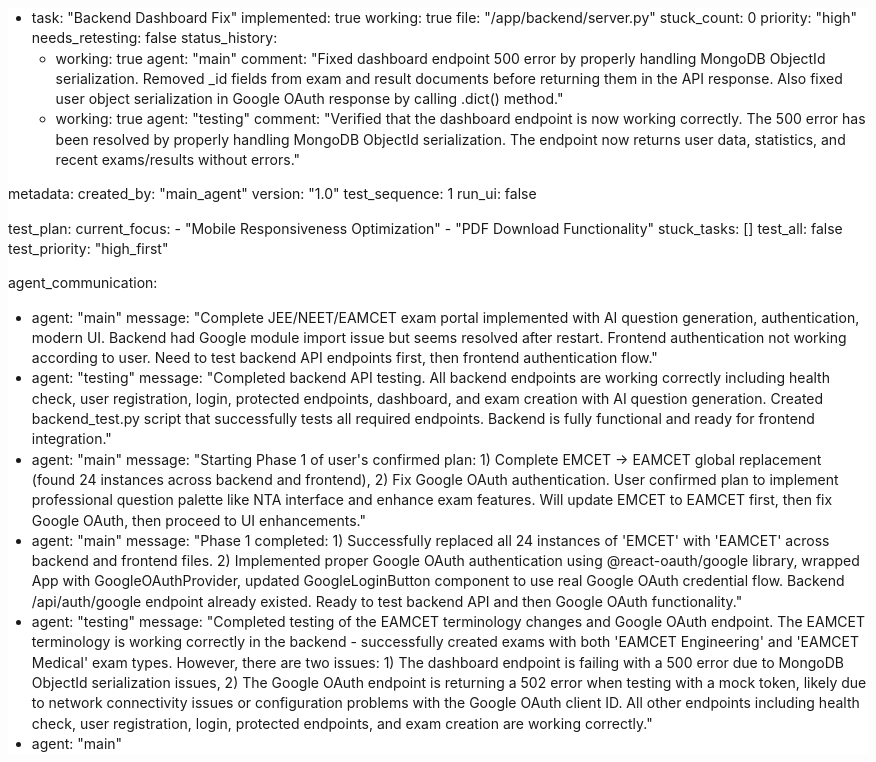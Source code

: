   - task: "Backend Dashboard Fix"
    implemented: true
    working: true
    file: "/app/backend/server.py"
    stuck_count: 0
    priority: "high"
    needs_retesting: false
    status_history:
      - working: true
        agent: "main"
        comment: "Fixed dashboard endpoint 500 error by properly handling MongoDB ObjectId serialization. Removed _id fields from exam and result documents before returning them in the API response. Also fixed user object serialization in Google OAuth response by calling .dict() method."
      - working: true
        agent: "testing"
        comment: "Verified that the dashboard endpoint is now working correctly. The 500 error has been resolved by properly handling MongoDB ObjectId serialization. The endpoint now returns user data, statistics, and recent exams/results without errors."

metadata:
  created_by: "main_agent"
  version: "1.0"
  test_sequence: 1
  run_ui: false

test_plan:
  current_focus:
    - "Mobile Responsiveness Optimization"
    - "PDF Download Functionality"
  stuck_tasks: []
  test_all: false
  test_priority: "high_first"

agent_communication:
  - agent: "main"
    message: "Complete JEE/NEET/EAMCET exam portal implemented with AI question generation, authentication, modern UI. Backend had Google module import issue but seems resolved after restart. Frontend authentication not working according to user. Need to test backend API endpoints first, then frontend authentication flow."
  - agent: "testing"
    message: "Completed backend API testing. All backend endpoints are working correctly including health check, user registration, login, protected endpoints, dashboard, and exam creation with AI question generation. Created backend_test.py script that successfully tests all required endpoints. Backend is fully functional and ready for frontend integration."
  - agent: "main"
    message: "Starting Phase 1 of user's confirmed plan: 1) Complete EMCET → EAMCET global replacement (found 24 instances across backend and frontend), 2) Fix Google OAuth authentication. User confirmed plan to implement professional question palette like NTA interface and enhance exam features. Will update EMCET to EAMCET first, then fix Google OAuth, then proceed to UI enhancements."
  - agent: "main"
    message: "Phase 1 completed: 1) Successfully replaced all 24 instances of 'EMCET' with 'EAMCET' across backend and frontend files. 2) Implemented proper Google OAuth authentication using @react-oauth/google library, wrapped App with GoogleOAuthProvider, updated GoogleLoginButton component to use real Google OAuth credential flow. Backend /api/auth/google endpoint already existed. Ready to test backend API and then Google OAuth functionality."
  - agent: "testing"
    message: "Completed testing of the EAMCET terminology changes and Google OAuth endpoint. The EAMCET terminology is working correctly in the backend - successfully created exams with both 'EAMCET Engineering' and 'EAMCET Medical' exam types. However, there are two issues: 1) The dashboard endpoint is failing with a 500 error due to MongoDB ObjectId serialization issues, 2) The Google OAuth endpoint is returning a 502 error when testing with a mock token, likely due to network connectivity issues or configuration problems with the Google OAuth client ID. All other endpoints including health check, user registration, login, protected endpoints, and exam creation are working correctly."
  - agent: "main"